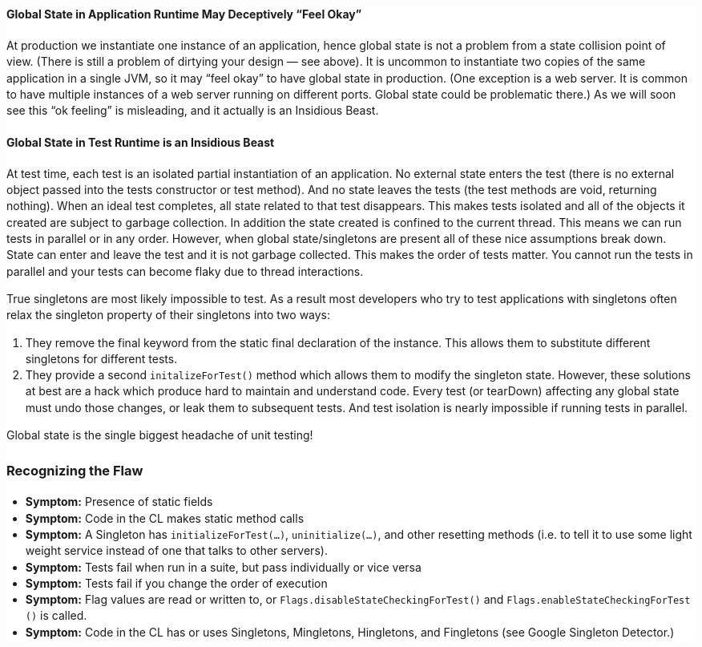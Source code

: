 #### Global State in Application Runtime May Deceptively “Feel Okay”

At production we instantiate one instance of an application, hence global state is not a problem from a state
collision point of view. (There is still a problem of dirtying your design — see above). It is uncommon to
instantiate two copies of the same application in a single JVM, so it may “feel okay” to have global state in
production. (One exception is a web server. It is common to have multiple instances of a web server running on
different ports. Global state could be problematic there.) As we will soon see this “ok feeling” is
misleading, and it actually is an Insidious Beast.

#### Global State in Test Runtime is an Insidious Beast

At test time, each test is an isolated partial instantiation of an application. No external state enters the
test (there is no external object passed into the tests constructor or test method). And no state leaves the
tests (the test methods are void, returning nothing). When an ideal test completes, all state related to that
test disappears. This makes tests isolated and all of the objects it created are subject to garbage
collection. In addition the state created is confined to the current thread. This means we can run tests in
parallel or in any order. However, when global state/singletons are present all of these nice assumptions
break down. State can enter and leave the test and it is not garbage collected. This makes the order of tests
matter. You cannot run the tests in parallel and your tests can become flaky due to thread interactions.

True singletons are most likely impossible to test. As a result most developers who try to test applications
with singletons often relax the singleton property of their singletons into two ways:

1. They remove the final keyword from the static final declaration of the instance. This allows them to
   substitute different singletons for different tests.
1. They provide a second `initalizeForTest()` method which allows them to modify the singleton state. However,
   these solutions at best are a hack which produce hard to maintain and understand code. Every test (or
   tearDown) affecting any global state must undo those changes, or leak them to subsequent tests. And test
   isolation is nearly impossible if running tests in parallel.

Global state is the single biggest headache of unit testing!

### Recognizing the Flaw
- **Symptom:** Presence of static fields
- **Symptom:** Code in the CL makes static method calls
- **Symptom:** A Singleton has `initializeForTest(…)`, `uninitialize(…)`, and other resetting methods (i.e. to
  tell it to use some light weight service instead of one that talks to other servers).
- **Symptom:** Tests fail when run in a suite, but pass individually or vice versa
- **Symptom:** Tests fail if you change the order of execution
- **Symptom:** Flag values are read or written to, or `Flags.disableStateCheckingForTest()` and
  `Flags.enableStateCheckingForTest()` is called.
- **Symptom:** Code in the CL has or uses Singletons, Mingletons, Hingletons, and Fingletons (see Google
  Singleton Detector.)

